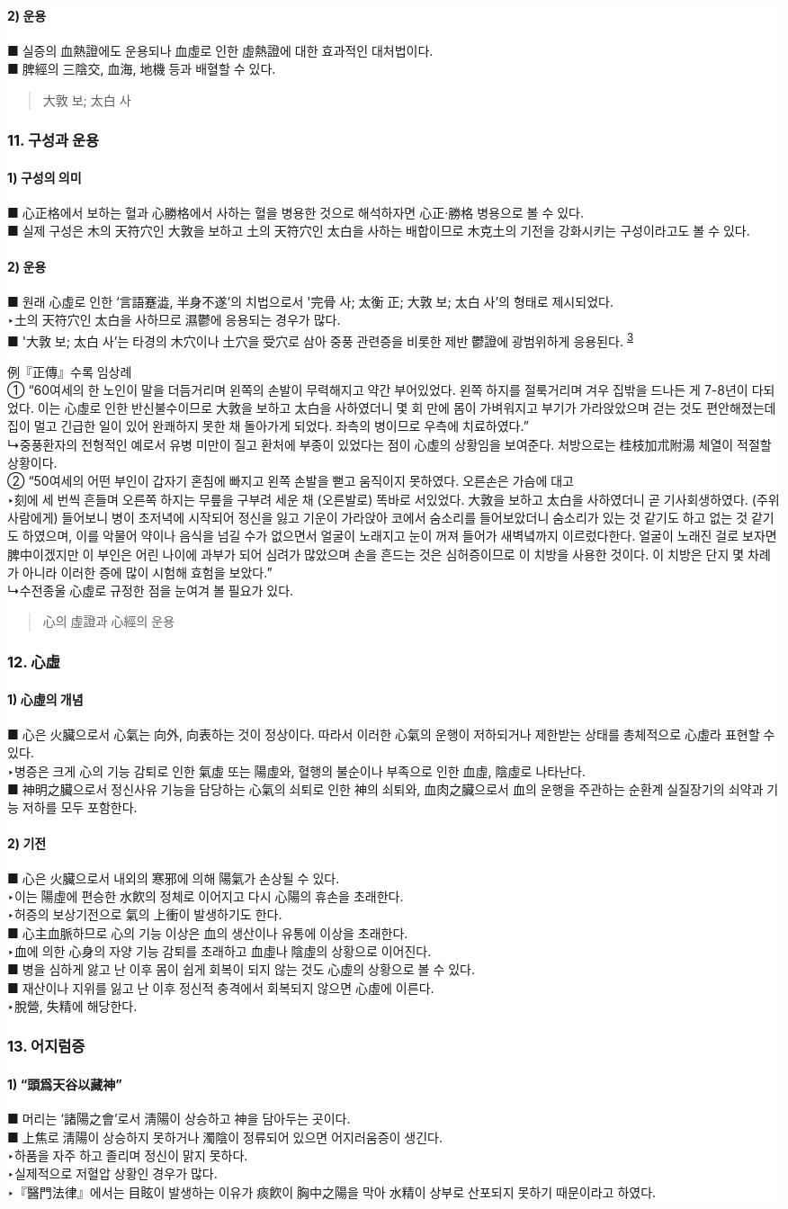#### 2) 운용
■ 실증의 血熱證에도 운용되나 血虛로 인한 虛熱證에 대한 효과적인 대처법이다.  
■ 脾經의 三陰交, 血海, 地機 등과 배혈할 수 있다.  
>大敦 보; 太白 사

### 11. 구성과 운용

#### 1) 구성의 의미
■ 心正格에서 보하는 혈과 心勝格에서 사하는 혈을 병용한 것으로 해석하자면 心正·勝格 병용으로 볼 수 있다.  
■ 실제 구성은 木의 天符穴인 大敦을 보하고 土의 天符穴인 太白을 사하는 배합이므로 木克土의 기전을 강화시키는 구성이라고도 볼 수 있다.

#### 2) 운용
■ 원래 心虛로 인한 ‘言語蹇澁, 半身不遂’의 치법으로서 '完骨 사; 太衡 正; 大敦 보; 太白 사’의 형태로 제시되었다.  
‣土의 天符穴인 太白을 사하므로 濕鬱에 응용되는 경우가 많다.  
■ '大敦 보; 太白 사’는 타경의 木穴이나 土穴을 受穴로 삼아 중풍 관련증을 비롯한 제반 鬱證에 광범위하게 응용된다.
<sup id="fnref:3"><a href="#fn:3" class="footnote">3</a></sup>
  
例『正傳』수록 임상례  
① “60여세의 한 노인이 말을 더듬거리며 왼쪽의 손발이 무력해지고 약간 부어있었다. 왼쪽 하지를 절룩거리며 겨우 집밖을 드나든 게 7-8년이 다되었다. 이는 心虛로 인한 반신불수이므로 大敦을 보하고 太白을 사하였더니 몇 회 만에 몸이 가벼워지고 부기가 가라앉았으며 걷는 것도 편안해졌는데 집이 멀고 긴급한 일이 있어 완쾌하지 못한 채 돌아가게 되었다. 좌측의 병이므로 우측에 치료하였다.”  
↳중풍환자의 전형적인 예로서 유병 미만이 질고 환처에 부종이 있었다는 점이 心虛의 상황임을 보여준다. 처방으로는 桂枝加朮附湯 체열이 적절할 상황이다.  
② “50여세의 어떤 부인이 갑자기 혼침에 빠지고 왼쪽 손발을 뻗고 움직이지 못하였다. 오른손은 가슴에 대고  
‣刻에 세 번씩 흔들며 오른쪽 하지는 무릎을 구부려 세운 채 (오른발로) 똑바로 서있었다. 大敦을 보하고 太白을 사하였더니 곧 기사회생하였다. (주위사람에게) 들어보니 병이 초저녁에 시작되어 정신을 잃고 기운이 가라앉아 코에서 숨소리를 들어보았더니 숨소리가 있는 것 같기도 하고 없는 것 같기도 하였으며, 이를 악물어 약이나 음식을 넘길 수가 없으면서 얼굴이 노래지고 눈이 꺼져 들어가 새벽녘까지 이르렀다한다. 얼굴이 노래진 걸로 보자면 脾中이겠지만 이 부인은 어린 나이에 과부가 되어 심려가 많았으며 손을 흔드는 것은 심허증이므로 이 치방을 사용한 것이다. 이 치방은 단지 몇 차례가 아니라 이러한 증에 많이 시험해 효험을 보았다.”  
↳수전종울 心虛로 규정한 점을 눈여겨 볼 필요가 있다.  
>心의 虛證과 心經의 운용

### 12. 心虛

#### 1) 心虛의 개념
■ 心은 火臟으로서 心氣는 向外, 向表하는 것이 정상이다. 따라서 이러한 心氣의 운행이 저하되거나 제한받는 상태를 총체적으로 心虛라 표현할 수 있다.  
‣병증은 크게 心의 기능 감퇴로 인한 氣虛 또는 陽虛와, 혈행의 불순이나 부족으로 인한 血虛, 陰虛로 나타난다.  
■ 神明之臟으로서 정신사유 기능을 담당하는 心氣의 쇠퇴로 인한 神의 쇠퇴와, 血肉之臟으로서 血의 운행을 주관하는 순환계 실질장기의 쇠약과 기능 저하를 모두 포함한다.

#### 2) 기전
■ 心은 火臟으로서 내외의 寒邪에 의해 陽氣가 손상될 수 있다.  
‣이는 陽虛에 편승한 水飮의 정체로 이어지고 다시 心陽의 휴손을 초래한다.  
‣허증의 보상기전으로 氣의 上衝이 발생하기도 한다.  
■ 心主血脈하므로 心의 기능 이상은 血의 생산이나 유통에 이상을 초래한다.  
‣血에 의한 心身의 자양 기능 감퇴를 초래하고 血虛나 陰虛의 상황으로 이어진다.  
■ 병을 심하게 앓고 난 이후 몸이 쉽게 회복이 되지 않는 것도 心虛의 상황으로 볼 수 있다.  
■ 재산이나 지위를 잃고 난 이후 정신적 충격에서 회복되지 않으면 心虛에 이른다.  
‣脫營, 失精에 해당한다.

### 13. 어지럼증

#### 1) “頭爲天谷以藏神”
■ 머리는 ‘諸陽之會’로서 淸陽이 상승하고 神을 담아두는 곳이다.  
■ 上焦로 淸陽이 상승하지 못하거나 濁陰이 정류되어 있으면 어지러움증이 생긴다.  
‣하품을 자주 하고 졸리며 정신이 맑지 못하다.  
‣실제적으로 저혈압 상황인 경우가 많다.  
‣『醫門法律』에서는 目眩이 발생하는 이유가 痰飮이 胸中之陽을 막아 水精이 상부로 산포되지 못하기 때문이라고 하였다.

